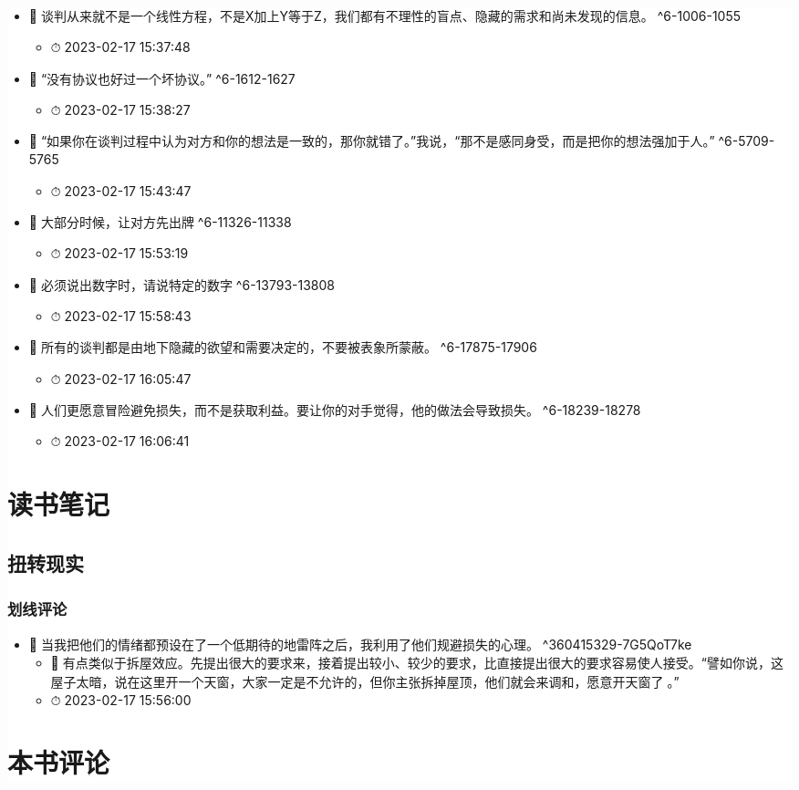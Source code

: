 - 📌 谈判从来就不是一个线性方程，不是X加上Y等于Z，我们都有不理性的盲点、隐藏的需求和尚未发现的信息。 ^6-1006-1055
    - ⏱ 2023-02-17 15:37:48 

- 📌 “没有协议也好过一个坏协议。” ^6-1612-1627
    - ⏱ 2023-02-17 15:38:27 

- 📌 “如果你在谈判过程中认为对方和你的想法是一致的，那你就错了。”我说，“那不是感同身受，而是把你的想法强加于人。” ^6-5709-5765
    - ⏱ 2023-02-17 15:43:47 

- 📌 大部分时候，让对方先出牌 ^6-11326-11338
    - ⏱ 2023-02-17 15:53:19 

- 📌 必须说出数字时，请说特定的数字 ^6-13793-13808
    - ⏱ 2023-02-17 15:58:43 

- 📌 所有的谈判都是由地下隐藏的欲望和需要决定的，不要被表象所蒙蔽。 ^6-17875-17906
    - ⏱ 2023-02-17 16:05:47 

- 📌 人们更愿意冒险避免损失，而不是获取利益。要让你的对手觉得，他的做法会导致损失。 ^6-18239-18278
    - ⏱ 2023-02-17 16:06:41 
# 读书笔记

## 扭转现实

### 划线评论
- 📌 当我把他们的情绪都预设在了一个低期待的地雷阵之后，我利用了他们规避损失的心理。  ^360415329-7G5QoT7ke
    - 💭 有点类似于拆屋效应。先提出很大的要求来，接着提出较小、较少的要求，比直接提出很大的要求容易使人接受。“譬如你说，这屋子太暗，说在这里开一个天窗，大家一定是不允许的，但你主张拆掉屋顶，他们就会来调和，愿意开天窗了 。”
    - ⏱ 2023-02-17 15:56:00
   
# 本书评论
